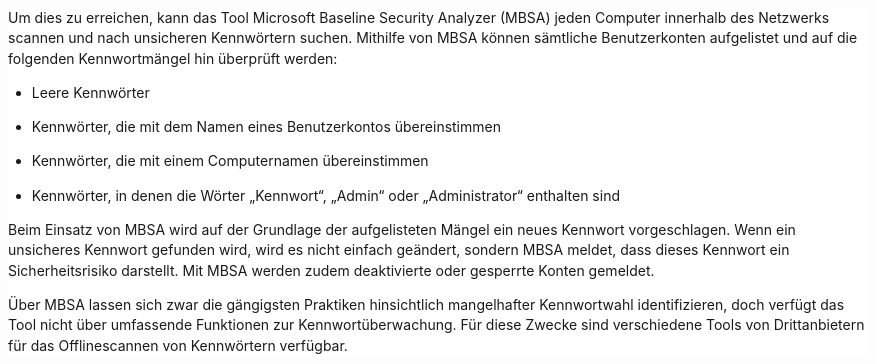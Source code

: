 Um dies zu erreichen, kann das Tool Microsoft Baseline Security Analyzer (MBSA) jeden Computer innerhalb des Netzwerks scannen und nach unsicheren Kennwörtern suchen. Mithilfe von MBSA können sämtliche Benutzerkonten aufgelistet und auf die folgenden Kennwortmängel hin überprüft werden:
* Leere Kennwörter

* Kennwörter, die mit dem Namen eines Benutzerkontos übereinstimmen

* Kennwörter, die mit einem Computernamen übereinstimmen

* Kennwörter, in denen die Wörter „Kennwort“, „Admin“ oder „Administrator“ enthalten sind


Beim Einsatz von MBSA wird auf der Grundlage der aufgelisteten Mängel ein neues Kennwort vorgeschlagen. Wenn ein unsicheres Kennwort gefunden wird, wird es nicht einfach geändert, sondern MBSA meldet, dass dieses Kennwort ein Sicherheitsrisiko darstellt. Mit MBSA werden zudem deaktivierte oder gesperrte Konten gemeldet.

Über MBSA lassen sich zwar die gängigsten Praktiken hinsichtlich mangelhafter Kennwortwahl identifizieren, doch verfügt das Tool nicht über umfassende Funktionen zur Kennwortüberwachung. Für diese Zwecke sind verschiedene Tools von Drittanbietern für das Offlinescannen von Kennwörtern verfügbar.

